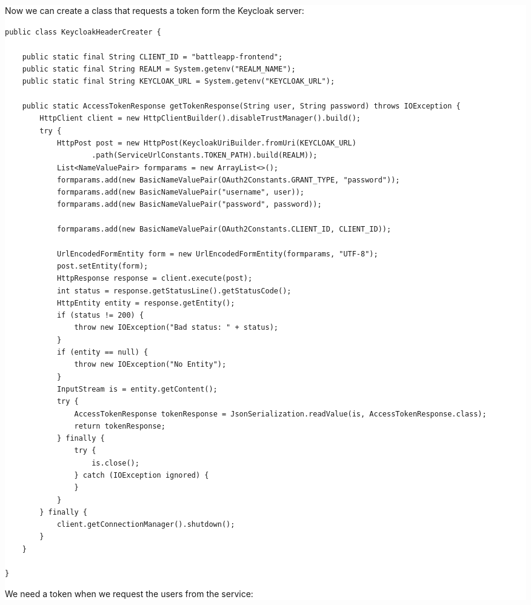 Now we can create a class that requests a token form the Keycloak server:
```
public class KeycloakHeaderCreater {

    public static final String CLIENT_ID = "battleapp-frontend";
    public static final String REALM = System.getenv("REALM_NAME");
    public static final String KEYCLOAK_URL = System.getenv("KEYCLOAK_URL");

    public static AccessTokenResponse getTokenResponse(String user, String password) throws IOException {
        HttpClient client = new HttpClientBuilder().disableTrustManager().build();
        try {
            HttpPost post = new HttpPost(KeycloakUriBuilder.fromUri(KEYCLOAK_URL)
                    .path(ServiceUrlConstants.TOKEN_PATH).build(REALM));
            List<NameValuePair> formparams = new ArrayList<>();
            formparams.add(new BasicNameValuePair(OAuth2Constants.GRANT_TYPE, "password"));
            formparams.add(new BasicNameValuePair("username", user));
            formparams.add(new BasicNameValuePair("password", password));

            formparams.add(new BasicNameValuePair(OAuth2Constants.CLIENT_ID, CLIENT_ID));

            UrlEncodedFormEntity form = new UrlEncodedFormEntity(formparams, "UTF-8");
            post.setEntity(form);
            HttpResponse response = client.execute(post);
            int status = response.getStatusLine().getStatusCode();
            HttpEntity entity = response.getEntity();
            if (status != 200) {
                throw new IOException("Bad status: " + status);
            }
            if (entity == null) {
                throw new IOException("No Entity");
            }
            InputStream is = entity.getContent();
            try {
                AccessTokenResponse tokenResponse = JsonSerialization.readValue(is, AccessTokenResponse.class);
                return tokenResponse;
            } finally {
                try {
                    is.close();
                } catch (IOException ignored) {
                }
            }
        } finally {
            client.getConnectionManager().shutdown();
        }
    }

}
```

We need a token when we request the users from the service:
